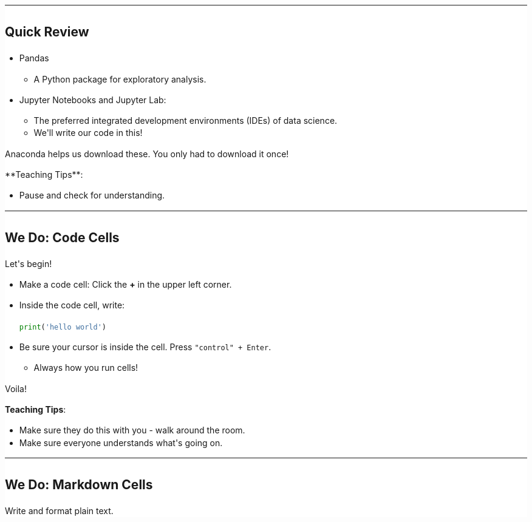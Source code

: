 
---


## Quick Review

- Pandas
    - A Python package for exploratory analysis.

- Jupyter Notebooks and Jupyter Lab:
    - The preferred integrated development environments (IDEs) of data science.
    - We'll write our code in this!

Anaconda helps us download these. You only had to download it once!


<aside class="notes">
**Teaching Tips**:

- Pause and check for understanding.

</aside>

---


## We Do: Code Cells

Let's begin!

- Make a code cell: Click the **+** in the upper left corner.

- Inside the code cell, write:

    ```python
    print('hello world')
    ```

- Be sure your cursor is inside the cell. Press `"control" + Enter`.
  -  Always how you run cells!

Voila!

<aside class="notes">

**Teaching Tips**:

- Make sure they do this with you - walk around the room.
- Make sure everyone understands what's going on.

</aside>



---

## We Do: Markdown Cells

Write and format plain text.
